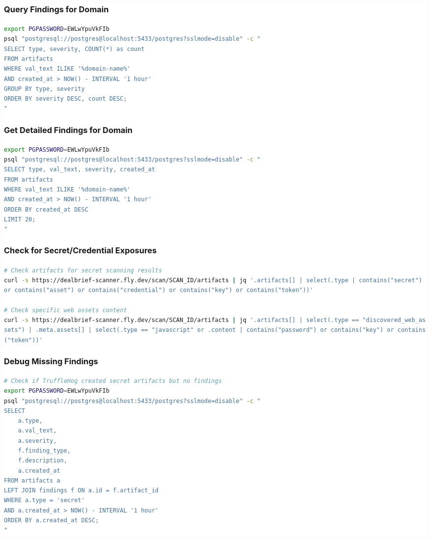 ### Query Findings for Domain
```bash
export PGPASSWORD=EWLwYpuVkFIb
psql "postgresql://postgres@localhost:5433/postgres?sslmode=disable" -c "
SELECT type, severity, COUNT(*) as count 
FROM artifacts 
WHERE val_text ILIKE '%domain-name%' 
AND created_at > NOW() - INTERVAL '1 hour' 
GROUP BY type, severity 
ORDER BY severity DESC, count DESC;
"
```

### Get Detailed Findings for Domain
```bash
export PGPASSWORD=EWLwYpuVkFIb
psql "postgresql://postgres@localhost:5433/postgres?sslmode=disable" -c "
SELECT type, val_text, severity, created_at 
FROM artifacts 
WHERE val_text ILIKE '%domain-name%' 
AND created_at > NOW() - INTERVAL '1 hour' 
ORDER BY created_at DESC 
LIMIT 20;
"
```

### Check for Secret/Credential Exposures
```bash
# Check artifacts for secret scanning results
curl -s https://dealbrief-scanner.fly.dev/scan/SCAN_ID/artifacts | jq '.artifacts[] | select(.type | contains("secret") or contains("asset") or contains("credential") or contains("key") or contains("token"))'

# Check specific web assets content
curl -s https://dealbrief-scanner.fly.dev/scan/SCAN_ID/artifacts | jq '.artifacts[] | select(.type == "discovered_web_assets") | .meta.assets[] | select(.type == "javascript" or .content | contains("password") or contains("key") or contains("token"))'
```

### Debug Missing Findings
```bash
# Check if TruffleHog created secret artifacts but no findings
export PGPASSWORD=EWLwYpuVkFIb
psql "postgresql://postgres@localhost:5433/postgres?sslmode=disable" -c "
SELECT 
    a.type,
    a.val_text,
    a.severity,
    f.finding_type,
    f.description,
    a.created_at
FROM artifacts a
LEFT JOIN findings f ON a.id = f.artifact_id
WHERE a.type = 'secret' 
AND a.created_at > NOW() - INTERVAL '1 hour'
ORDER BY a.created_at DESC;
"
```
